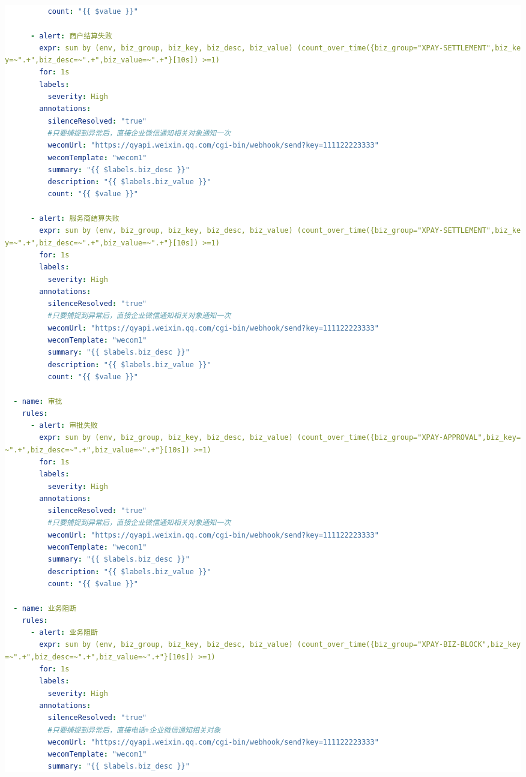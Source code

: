 ```yaml
          count: "{{ $value }}"

      - alert: 商户结算失败
        expr: sum by (env, biz_group, biz_key, biz_desc, biz_value) (count_over_time({biz_group="XPAY-SETTLEMENT",biz_key=~".+",biz_desc=~".+",biz_value=~".+"}[10s]) >=1)
        for: 1s
        labels:
          severity: High
        annotations:
          silenceResolved: "true"
          #只要捕捉到异常后，直接企业微信通知相关对象通知一次
          wecomUrl: "https://qyapi.weixin.qq.com/cgi-bin/webhook/send?key=111122223333"
          wecomTemplate: "wecom1"
          summary: "{{ $labels.biz_desc }}"
          description: "{{ $labels.biz_value }}"
          count: "{{ $value }}"
          
      - alert: 服务商结算失败
        expr: sum by (env, biz_group, biz_key, biz_desc, biz_value) (count_over_time({biz_group="XPAY-SETTLEMENT",biz_key=~".+",biz_desc=~".+",biz_value=~".+"}[10s]) >=1)
        for: 1s
        labels:
          severity: High
        annotations:
          silenceResolved: "true"
          #只要捕捉到异常后，直接企业微信通知相关对象通知一次
          wecomUrl: "https://qyapi.weixin.qq.com/cgi-bin/webhook/send?key=111122223333"
          wecomTemplate: "wecom1"
          summary: "{{ $labels.biz_desc }}"
          description: "{{ $labels.biz_value }}"
          count: "{{ $value }}"

  - name: 审批
    rules:
      - alert: 审批失败
        expr: sum by (env, biz_group, biz_key, biz_desc, biz_value) (count_over_time({biz_group="XPAY-APPROVAL",biz_key=~".+",biz_desc=~".+",biz_value=~".+"}[10s]) >=1)
        for: 1s
        labels:
          severity: High
        annotations:
          silenceResolved: "true"
          #只要捕捉到异常后，直接企业微信通知相关对象通知一次
          wecomUrl: "https://qyapi.weixin.qq.com/cgi-bin/webhook/send?key=111122223333"
          wecomTemplate: "wecom1"
          summary: "{{ $labels.biz_desc }}"
          description: "{{ $labels.biz_value }}"
          count: "{{ $value }}"

  - name: 业务阻断
    rules:
      - alert: 业务阻断
        expr: sum by (env, biz_group, biz_key, biz_desc, biz_value) (count_over_time({biz_group="XPAY-BIZ-BLOCK",biz_key=~".+",biz_desc=~".+",biz_value=~".+"}[10s]) >=1)
        for: 1s
        labels:
          severity: High
        annotations:
          silenceResolved: "true"
          #只要捕捉到异常后，直接电话+企业微信通知相关对象
          wecomUrl: "https://qyapi.weixin.qq.com/cgi-bin/webhook/send?key=111122223333"
          wecomTemplate: "wecom1"
          summary: "{{ $labels.biz_desc }}"
```